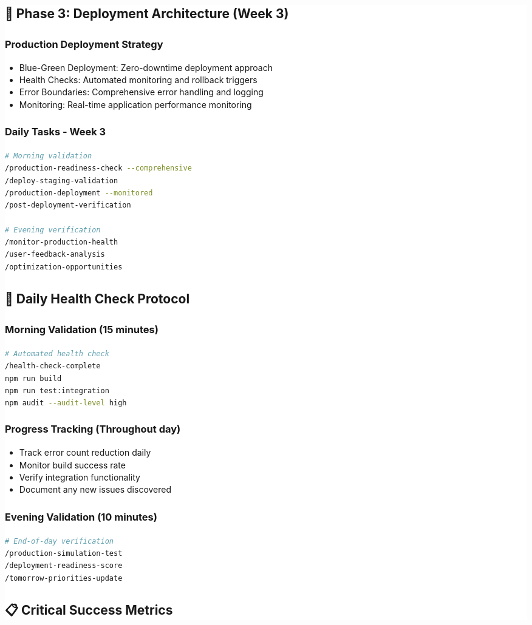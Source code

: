## 🚀 Phase 3: Deployment Architecture (Week 3)

### Production Deployment Strategy
- Blue-Green Deployment: Zero-downtime deployment approach
- Health Checks: Automated monitoring and rollback triggers
- Error Boundaries: Comprehensive error handling and logging
- Monitoring: Real-time application performance monitoring

### Daily Tasks - Week 3
```bash
# Morning validation
/production-readiness-check --comprehensive
/deploy-staging-validation
/production-deployment --monitored
/post-deployment-verification

# Evening verification
/monitor-production-health
/user-feedback-analysis
/optimization-opportunities
```

## 🔧 Daily Health Check Protocol

### Morning Validation (15 minutes)
```bash
# Automated health check
/health-check-complete
npm run build
npm run test:integration
npm audit --audit-level high
```

### Progress Tracking (Throughout day)
- Track error count reduction daily
- Monitor build success rate
- Verify integration functionality
- Document any new issues discovered

### Evening Validation (10 minutes)
```bash
# End-of-day verification
/production-simulation-test
/deployment-readiness-score
/tomorrow-priorities-update
```

## 📋 Critical Success Metrics
